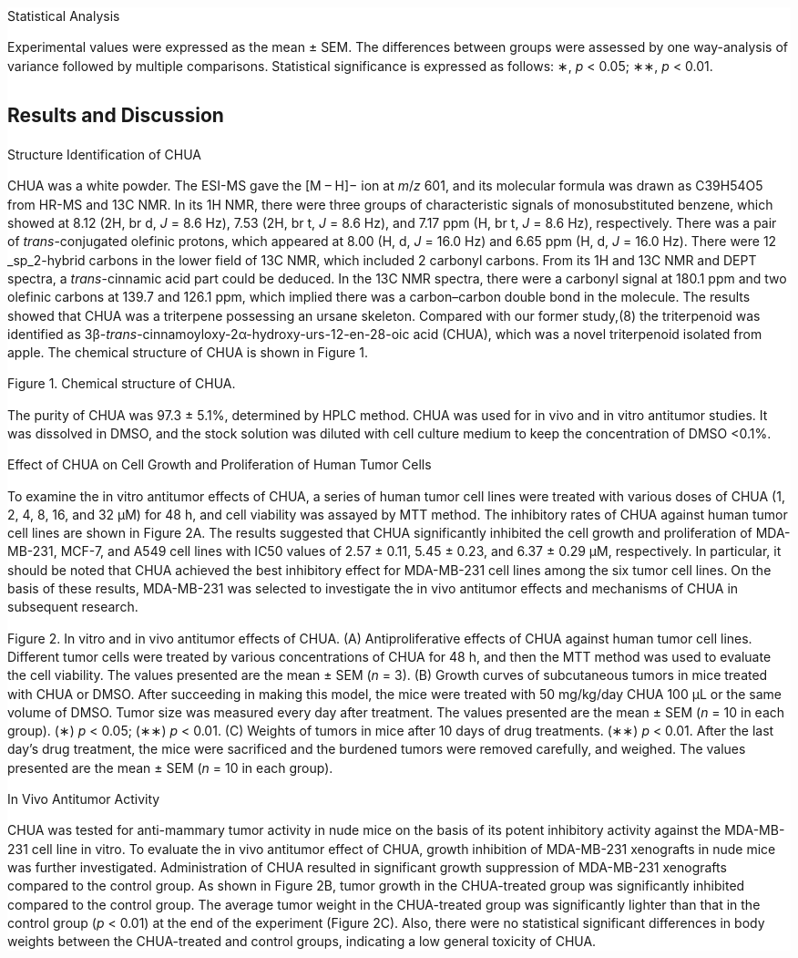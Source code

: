 Statistical Analysis

Experimental values were expressed as the mean ± SEM. The differences between groups were assessed by one way-analysis of variance followed by multiple comparisons. Statistical significance is expressed as follows: ∗, _p_ &lt; 0.05; ∗∗, _p_ &lt; 0.01.

## Results and Discussion

Structure Identification of CHUA

CHUA was a white powder. The ESI-MS gave the [M – H]− ion at _m_/_z_ 601, and its molecular formula was drawn as C39H54O5 from HR-MS and 13C NMR. In its 1H NMR, there were three groups of characteristic signals of monosubstituted benzene, which showed at 8.12 (2H, br d, _J_ = 8.6 Hz), 7.53 (2H, br t, _J_ = 8.6 Hz), and 7.17 ppm (H, br t, _J_ = 8.6 Hz), respectively. There was a pair of _trans_-conjugated olefinic protons, which appeared at 8.00 (H, d, _J_ = 16.0 Hz) and 6.65 ppm (H, d, _J_ = 16.0 Hz). There were 12 _sp_2-hybrid carbons in the lower field of 13C NMR, which included 2 carbonyl carbons. From its 1H and 13C NMR and DEPT spectra, a _trans_-cinnamic acid part could be deduced. In the 13C NMR spectra, there were a carbonyl signal at 180.1 ppm and two olefinic carbons at 139.7 and 126.1 ppm, which implied there was a carbon–carbon double bond in the molecule. The results showed that CHUA was a triterpene possessing an ursane skeleton. Compared with our former study,(8) the triterpenoid was identified as 3β-_trans_-cinnamoyloxy-2α-hydroxy-urs-12-en-28-oic acid (CHUA), which was a novel triterpenoid isolated from apple. The chemical structure of CHUA is shown in Figure 1.

Figure 1. Chemical structure of CHUA.

The purity of CHUA was 97.3 ± 5.1%, determined by HPLC method. CHUA was used for in vivo and in vitro antitumor studies. It was dissolved in DMSO, and the stock solution was diluted with cell culture medium to keep the concentration of DMSO &lt;0.1%.

Effect of CHUA on Cell Growth and Proliferation of Human Tumor Cells

To examine the in vitro antitumor effects of CHUA, a series of human tumor cell lines were treated with various doses of CHUA (1, 2, 4, 8, 16, and 32 μM) for 48 h, and cell viability was assayed by MTT method. The inhibitory rates of CHUA against human tumor cell lines are shown in Figure 2A. The results suggested that CHUA significantly inhibited the cell growth and proliferation of MDA-MB-231, MCF-7, and A549 cell lines with IC50 values of 2.57 ± 0.11, 5.45 ± 0.23, and 6.37 ± 0.29 μM, respectively. In particular, it should be noted that CHUA achieved the best inhibitory effect for MDA-MB-231 cell lines among the six tumor cell lines. On the basis of these results, MDA-MB-231 was selected to investigate the in vivo antitumor effects and mechanisms of CHUA in subsequent research.

Figure 2. In vitro and in vivo antitumor effects of CHUA. (A) Antiproliferative effects of CHUA against human tumor cell lines. Different tumor cells were treated by various concentrations of CHUA for 48 h, and then the MTT method was used to evaluate the cell viability. The values presented are the mean ± SEM (_n_ = 3). (B) Growth curves of subcutaneous tumors in mice treated with CHUA or DMSO. After succeeding in making this model, the mice were treated with 50 mg/kg/day CHUA 100 μL or the same volume of DMSO. Tumor size was measured every day after treatment. The values presented are the mean ± SEM (_n_ = 10 in each group). (∗) _p_ &lt; 0.05; (∗∗) _p_ &lt; 0.01. (C) Weights of tumors in mice after 10 days of drug treatments. (∗∗) _p_ &lt; 0.01. After the last day’s drug treatment, the mice were sacrificed and the burdened tumors were removed carefully, and weighed. The values presented are the mean ± SEM (_n_ = 10 in each group).

In Vivo Antitumor Activity

CHUA was tested for anti-mammary tumor activity in nude mice on the basis of its potent inhibitory activity against the MDA-MB-231 cell line in vitro. To evaluate the in vivo antitumor effect of CHUA, growth inhibition of MDA-MB-231 xenografts in nude mice was further investigated. Administration of CHUA resulted in significant growth suppression of MDA-MB-231 xenografts compared to the control group. As shown in Figure 2B, tumor growth in the CHUA-treated group was significantly inhibited compared to the control group. The average tumor weight in the CHUA-treated group was significantly lighter than that in the control group (_p_ &lt; 0.01) at the end of the experiment (Figure 2C). Also, there were no statistical significant differences in body weights between the CHUA-treated and control groups, indicating a low general toxicity of CHUA.
